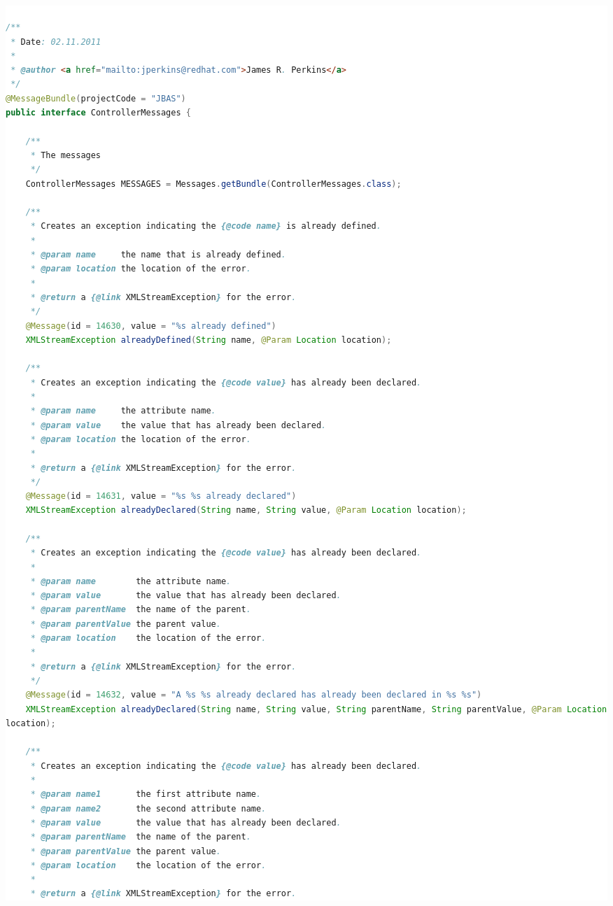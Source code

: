 ```java

/**
 * Date: 02.11.2011
 *
 * @author <a href="mailto:jperkins@redhat.com">James R. Perkins</a>
 */
@MessageBundle(projectCode = "JBAS")
public interface ControllerMessages {

    /**
     * The messages
     */
    ControllerMessages MESSAGES = Messages.getBundle(ControllerMessages.class);

    /**
     * Creates an exception indicating the {@code name} is already defined.
     *
     * @param name     the name that is already defined.
     * @param location the location of the error.
     *
     * @return a {@link XMLStreamException} for the error.
     */
    @Message(id = 14630, value = "%s already defined")
    XMLStreamException alreadyDefined(String name, @Param Location location);

    /**
     * Creates an exception indicating the {@code value} has already been declared.
     *
     * @param name     the attribute name.
     * @param value    the value that has already been declared.
     * @param location the location of the error.
     *
     * @return a {@link XMLStreamException} for the error.
     */
    @Message(id = 14631, value = "%s %s already declared")
    XMLStreamException alreadyDeclared(String name, String value, @Param Location location);

    /**
     * Creates an exception indicating the {@code value} has already been declared.
     *
     * @param name        the attribute name.
     * @param value       the value that has already been declared.
     * @param parentName  the name of the parent.
     * @param parentValue the parent value.
     * @param location    the location of the error.
     *
     * @return a {@link XMLStreamException} for the error.
     */
    @Message(id = 14632, value = "A %s %s already declared has already been declared in %s %s")
    XMLStreamException alreadyDeclared(String name, String value, String parentName, String parentValue, @Param Location location);

    /**
     * Creates an exception indicating the {@code value} has already been declared.
     *
     * @param name1       the first attribute name.
     * @param name2       the second attribute name.
     * @param value       the value that has already been declared.
     * @param parentName  the name of the parent.
     * @param parentValue the parent value.
     * @param location    the location of the error.
     *
     * @return a {@link XMLStreamException} for the error.
```